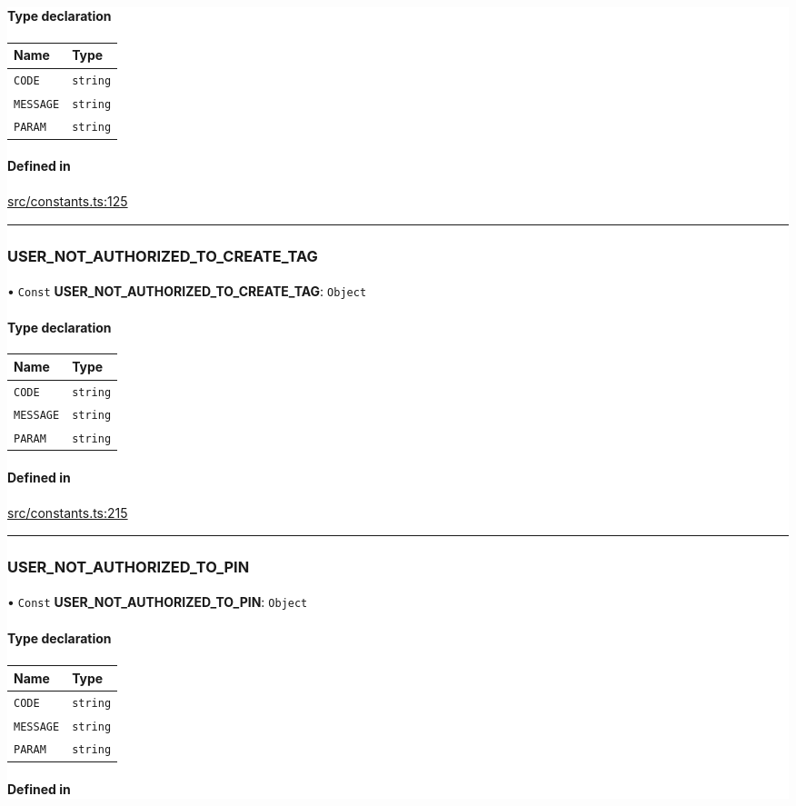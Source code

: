 #### Type declaration

| Name | Type |
| :------ | :------ |
| `CODE` | `string` |
| `MESSAGE` | `string` |
| `PARAM` | `string` |

#### Defined in

[src/constants.ts:125](https://github.com/Nitya-Pasrija/talawa-api/blob/faae1c9/src/constants.ts#L125)

___

### USER\_NOT\_AUTHORIZED\_TO\_CREATE\_TAG

• `Const` **USER\_NOT\_AUTHORIZED\_TO\_CREATE\_TAG**: `Object`

#### Type declaration

| Name | Type |
| :------ | :------ |
| `CODE` | `string` |
| `MESSAGE` | `string` |
| `PARAM` | `string` |

#### Defined in

[src/constants.ts:215](https://github.com/Nitya-Pasrija/talawa-api/blob/faae1c9/src/constants.ts#L215)

___

### USER\_NOT\_AUTHORIZED\_TO\_PIN

• `Const` **USER\_NOT\_AUTHORIZED\_TO\_PIN**: `Object`

#### Type declaration

| Name | Type |
| :------ | :------ |
| `CODE` | `string` |
| `MESSAGE` | `string` |
| `PARAM` | `string` |

#### Defined in

